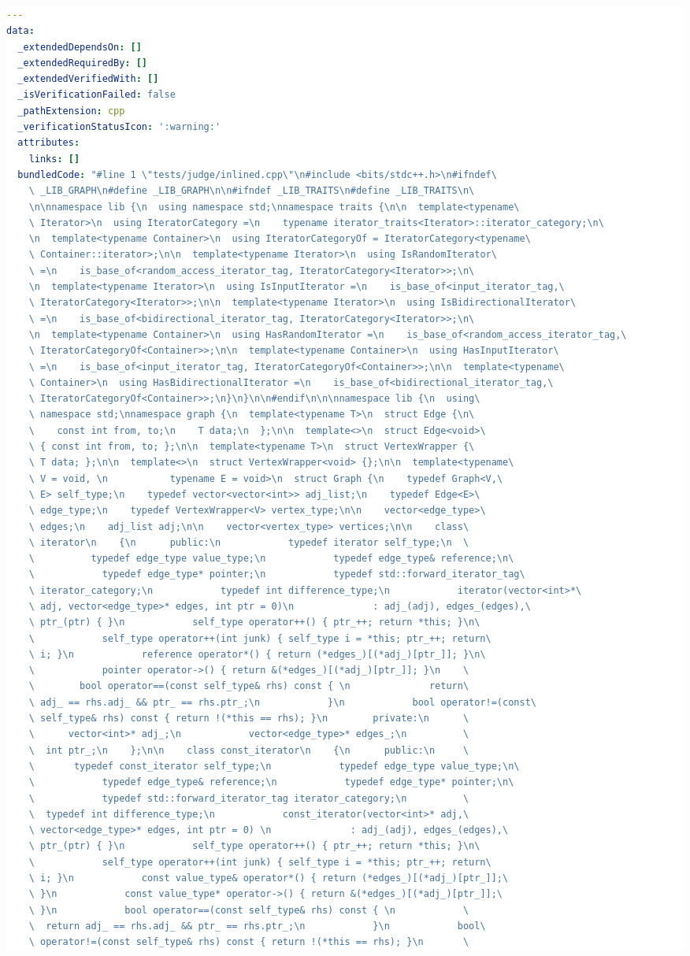 ```yaml
---
data:
  _extendedDependsOn: []
  _extendedRequiredBy: []
  _extendedVerifiedWith: []
  _isVerificationFailed: false
  _pathExtension: cpp
  _verificationStatusIcon: ':warning:'
  attributes:
    links: []
  bundledCode: "#line 1 \"tests/judge/inlined.cpp\"\n#include <bits/stdc++.h>\n#ifndef\
    \ _LIB_GRAPH\n#define _LIB_GRAPH\n\n#ifndef _LIB_TRAITS\n#define _LIB_TRAITS\n\
    \n\nnamespace lib {\n  using namespace std;\nnamespace traits {\n\n  template<typename\
    \ Iterator>\n  using IteratorCategory =\n    typename iterator_traits<Iterator>::iterator_category;\n\
    \n  template<typename Container>\n  using IteratorCategoryOf = IteratorCategory<typename\
    \ Container::iterator>;\n\n  template<typename Iterator>\n  using IsRandomIterator\
    \ =\n    is_base_of<random_access_iterator_tag, IteratorCategory<Iterator>>;\n\
    \n  template<typename Iterator>\n  using IsInputIterator =\n    is_base_of<input_iterator_tag,\
    \ IteratorCategory<Iterator>>;\n\n  template<typename Iterator>\n  using IsBidirectionalIterator\
    \ =\n    is_base_of<bidirectional_iterator_tag, IteratorCategory<Iterator>>;\n\
    \n  template<typename Container>\n  using HasRandomIterator =\n    is_base_of<random_access_iterator_tag,\
    \ IteratorCategoryOf<Container>>;\n\n  template<typename Container>\n  using HasInputIterator\
    \ =\n    is_base_of<input_iterator_tag, IteratorCategoryOf<Container>>;\n\n  template<typename\
    \ Container>\n  using HasBidirectionalIterator =\n    is_base_of<bidirectional_iterator_tag,\
    \ IteratorCategoryOf<Container>>;\n}\n}\n\n#endif\n\n\nnamespace lib {\n  using\
    \ namespace std;\nnamespace graph {\n  template<typename T>\n  struct Edge {\n\
    \    const int from, to;\n    T data;\n  };\n\n  template<>\n  struct Edge<void>\
    \ { const int from, to; };\n\n  template<typename T>\n  struct VertexWrapper {\
    \ T data; };\n\n  template<>\n  struct VertexWrapper<void> {};\n\n  template<typename\
    \ V = void, \n           typename E = void>\n  struct Graph {\n    typedef Graph<V,\
    \ E> self_type;\n    typedef vector<vector<int>> adj_list;\n    typedef Edge<E>\
    \ edge_type;\n    typedef VertexWrapper<V> vertex_type;\n\n    vector<edge_type>\
    \ edges;\n    adj_list adj;\n\n    vector<vertex_type> vertices;\n\n    class\
    \ iterator\n    {\n      public:\n            typedef iterator self_type;\n  \
    \          typedef edge_type value_type;\n            typedef edge_type& reference;\n\
    \            typedef edge_type* pointer;\n            typedef std::forward_iterator_tag\
    \ iterator_category;\n            typedef int difference_type;\n            iterator(vector<int>*\
    \ adj, vector<edge_type>* edges, int ptr = 0)\n              : adj_(adj), edges_(edges),\
    \ ptr_(ptr) { }\n            self_type operator++() { ptr_++; return *this; }\n\
    \            self_type operator++(int junk) { self_type i = *this; ptr_++; return\
    \ i; }\n            reference operator*() { return (*edges_)[(*adj_)[ptr_]]; }\n\
    \            pointer operator->() { return &(*edges_)[(*adj_)[ptr_]]; }\n    \
    \        bool operator==(const self_type& rhs) const { \n              return\
    \ adj_ == rhs.adj_ && ptr_ == rhs.ptr_;\n            }\n            bool operator!=(const\
    \ self_type& rhs) const { return !(*this == rhs); }\n        private:\n      \
    \      vector<int>* adj_;\n            vector<edge_type>* edges_;\n          \
    \  int ptr_;\n    };\n\n    class const_iterator\n    {\n      public:\n     \
    \       typedef const_iterator self_type;\n            typedef edge_type value_type;\n\
    \            typedef edge_type& reference;\n            typedef edge_type* pointer;\n\
    \            typedef std::forward_iterator_tag iterator_category;\n          \
    \  typedef int difference_type;\n            const_iterator(vector<int>* adj,\
    \ vector<edge_type>* edges, int ptr = 0) \n              : adj_(adj), edges_(edges),\
    \ ptr_(ptr) { }\n            self_type operator++() { ptr_++; return *this; }\n\
    \            self_type operator++(int junk) { self_type i = *this; ptr_++; return\
    \ i; }\n            const value_type& operator*() { return (*edges_)[(*adj_)[ptr_]];\
    \ }\n            const value_type* operator->() { return &(*edges_)[(*adj_)[ptr_]];\
    \ }\n            bool operator==(const self_type& rhs) const { \n            \
    \  return adj_ == rhs.adj_ && ptr_ == rhs.ptr_;\n            }\n            bool\
    \ operator!=(const self_type& rhs) const { return !(*this == rhs); }\n       \
```